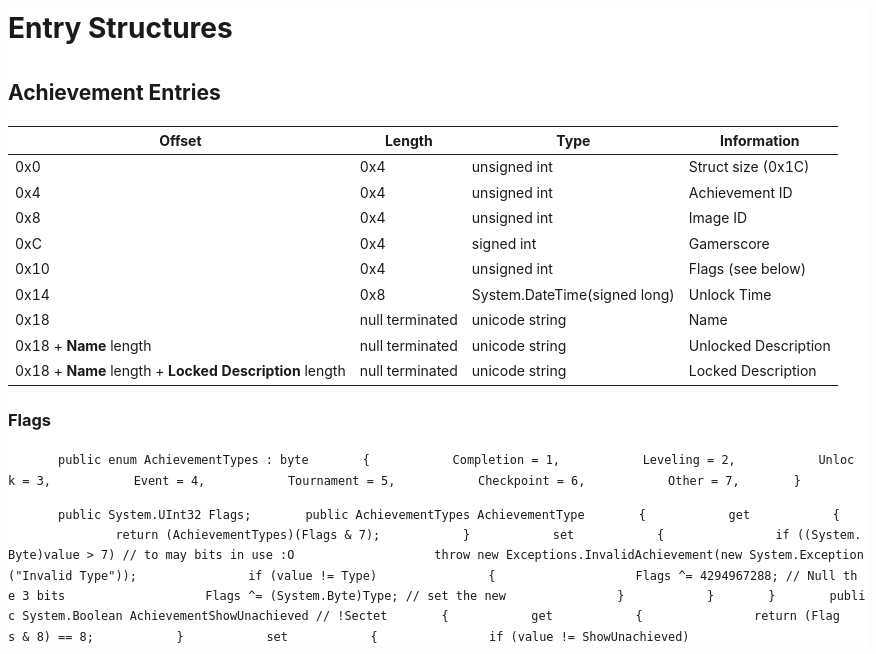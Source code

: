 # Entry Structures

## Achievement Entries

| Offset                                                 | Length          | Type                         | Information          |
| ------------------------------------------------------ | --------------- | ---------------------------- | -------------------- |
| 0x0                                                    | 0x4             | unsigned int                 | Struct size (0x1C)   |
| 0x4                                                    | 0x4             | unsigned int                 | Achievement ID       |
| 0x8                                                    | 0x4             | unsigned int                 | Image ID             |
| 0xC                                                    | 0x4             | signed int                   | Gamerscore           |
| 0x10                                                   | 0x4             | unsigned int                 | Flags (see below)    |
| 0x14                                                   | 0x8             | System.DateTime(signed long) | Unlock Time          |
| 0x18                                                   | null terminated | unicode string               | Name                 |
| 0x18 + **Name** length                                 | null terminated | unicode string               | Unlocked Description |
| 0x18 + **Name** length + **Locked Description** length | null terminated | unicode string               | Locked Description   |

### Flags

`       public enum AchievementTypes : byte`
`       {`
`           Completion = 1,`
`           Leveling = 2,`
`           Unlock = 3,`
`           Event = 4,`
`           Tournament = 5,`
`           Checkpoint = 6,`
`           Other = 7,`
`       }`

`       public System.UInt32 Flags;`
`       public AchievementTypes AchievementType`
`       {`
`           get`
`           {`
`               return (AchievementTypes)(Flags & 7);`
`           }`
`           set`
`           {`
`               if ((System.Byte)value > 7) // to may bits in use :O`
`                   throw new Exceptions.InvalidAchievement(new System.Exception("Invalid Type"));`
`               if (value != Type)`
`               {`
`                   Flags ^= 4294967288; // Null the 3 bits`
`                   Flags ^= (System.Byte)Type; // set the new`
`               }`
`           }`
`       }`
`       public System.Boolean AchievementShowUnachieved // !Sectet`
`       {`
`           get`
`           {`
`               return (Flags & 8) == 8;`
`           }`
`           set`
`           {`
`               if (value != ShowUnachieved)`
